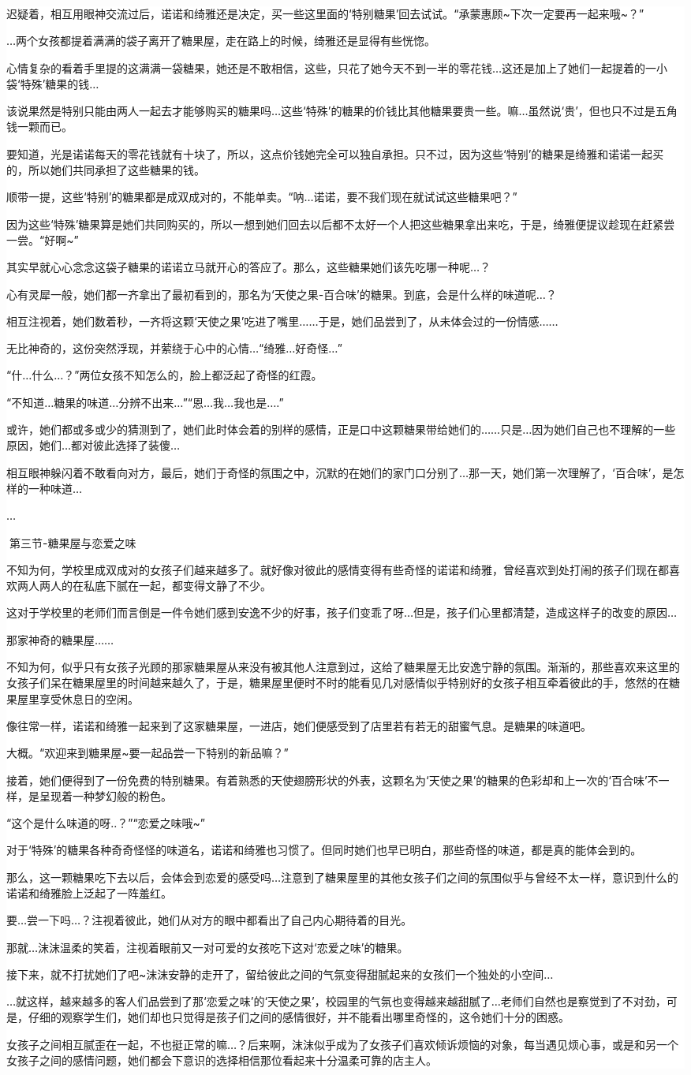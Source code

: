 迟疑着，相互用眼神交流过后，诺诺和绮雅还是决定，买一些这里面的‘特别糖果’回去试试。“承蒙惠顾~下次一定要再一起来哦~？”

…两个女孩都提着满满的袋子离开了糖果屋，走在路上的时候，绮雅还是显得有些恍惚。

心情复杂的看着手里提的这满满一袋糖果，她还是不敢相信，这些，只花了她今天不到一半的零花钱…这还是加上了她们一起提着的一小袋‘特殊’糖果的钱…

该说果然是特别只能由两人一起去才能够购买的糖果吗…这些‘特殊’的糖果的价钱比其他糖果要贵一些。嘛…虽然说‘贵’，但也只不过是五角钱一颗而已。

要知道，光是诺诺每天的零花钱就有十块了，所以，这点价钱她完全可以独自承担。只不过，因为这些‘特别’的糖果是绮雅和诺诺一起买的，所以她们共同承担了这些糖果的钱。

顺带一提，这些‘特别’的糖果都是成双成对的，不能单卖。“呐…诺诺，要不我们现在就试试这些糖果吧？”

因为这些‘特殊’糖果算是她们共同购买的，所以一想到她们回去以后都不太好一个人把这些糖果拿出来吃，于是，绮雅便提议趁现在赶紧尝一尝。“好啊~”

其实早就心心念念这袋子糖果的诺诺立马就开心的答应了。那么，这些糖果她们该先吃哪一种呢…？

心有灵犀一般，她们都一齐拿出了最初看到的，那名为‘天使之果-百合味’的糖果。到底，会是什么样的味道呢…？

相互注视着，她们数着秒，一齐将这颗‘天使之果’吃进了嘴里……于是，她们品尝到了，从未体会过的一份情感……

无比神奇的，这份突然浮现，并萦绕于心中的心情…“绮雅…好奇怪…”

“什…什么…？”两位女孩不知怎么的，脸上都泛起了奇怪的红霞。

“不知道…糖果的味道…分辨不出来…”“恩…我…我也是….”

或许，她们都或多或少的猜测到了，她们此时体会着的别样的感情，正是口中这颗糖果带给她们的……只是…因为她们自己也不理解的一些原因，她们…都对彼此选择了装傻…

相互眼神躲闪着不敢看向对方，最后，她们于奇怪的氛围之中，沉默的在她们的家门口分别了…那一天，她们第一次理解了，‘百合味’，是怎样的一种味道…

… 

 第三节-糖果屋与恋爱之味

不知为何，学校里成双成对的女孩子们越来越多了。就好像对彼此的感情变得有些奇怪的诺诺和绮雅，曾经喜欢到处打闹的孩子们现在都喜欢两人两人的在私底下腻在一起，都变得文静了不少。

这对于学校里的老师们而言倒是一件令她们感到安逸不少的好事，孩子们变乖了呀…但是，孩子们心里都清楚，造成这样子的改变的原因…

那家神奇的糖果屋……

不知为何，似乎只有女孩子光顾的那家糖果屋从来没有被其他人注意到过，这给了糖果屋无比安逸宁静的氛围。渐渐的，那些喜欢来这里的女孩子们呆在糖果屋里的时间越来越久了，于是，糖果屋里便时不时的能看见几对感情似乎特别好的女孩子相互牵着彼此的手，悠然的在糖果屋里享受休息日的空闲。

像往常一样，诺诺和绮雅一起来到了这家糖果屋，一进店，她们便感受到了店里若有若无的甜蜜气息。是糖果的味道吧。

大概。“欢迎来到糖果屋~要一起品尝一下特别的新品嘛？”

接着，她们便得到了一份免费的特别糖果。有着熟悉的天使翅膀形状的外表，这颗名为‘天使之果’的糖果的色彩却和上一次的‘百合味’不一样，是呈现着一种梦幻般的粉色。

“这个是什么味道的呀..？”“恋爱之味哦~”

对于‘特殊’的糖果各种奇奇怪怪的味道名，诺诺和绮雅也习惯了。但同时她们也早已明白，那些奇怪的味道，都是真的能体会到的。

那么，这一颗糖果吃下去以后，会体会到恋爱的感受吗…注意到了糖果屋里的其他女孩子们之间的氛围似乎与曾经不太一样，意识到什么的诺诺和绮雅脸上泛起了一阵羞红。

要…尝一下吗…？注视着彼此，她们从对方的眼中都看出了自己内心期待着的目光。

那就…沫沫温柔的笑着，注视着眼前又一对可爱的女孩吃下这对‘恋爱之味’的糖果。

接下来，就不打扰她们了吧~沫沫安静的走开了，留给彼此之间的气氛变得甜腻起来的女孩们一个独处的小空间…

…就这样，越来越多的客人们品尝到了那‘恋爱之味’的‘天使之果’，校园里的气氛也变得越来越甜腻了…老师们自然也是察觉到了不对劲，可是，仔细的观察学生们，她们却也只觉得是孩子们之间的感情很好，并不能看出哪里奇怪的，这令她们十分的困惑。

女孩子之间相互腻歪在一起，不也挺正常的嘛…？后来啊，沫沫似乎成为了女孩子们喜欢倾诉烦恼的对象，每当遇见烦心事，或是和另一个女孩子之间的感情问题，她们都会下意识的选择相信那位看起来十分温柔可靠的店主人。
